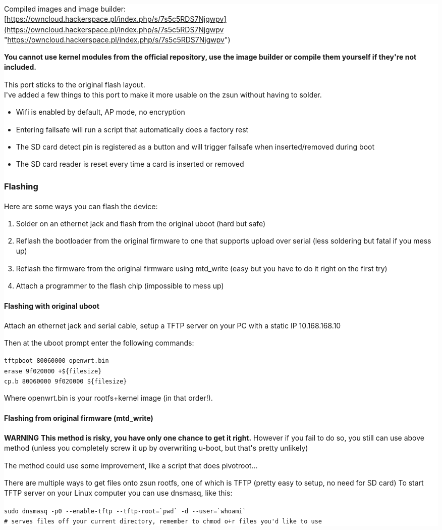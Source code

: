 Compiled images and image builder:<br>
[https://owncloud.hackerspace.pl/index.php/s/7s5c5RDS7Njgwpv](https://owncloud.hackerspace.pl/index.php/s/7s5c5RDS7Njgwpv "https://owncloud.hackerspace.pl/index.php/s/7s5c5RDS7Njgwpv")

**You cannot use kernel modules from the official repository, use the image builder or compile them yourself if they're not included.**

This port sticks to the original flash layout.<br>
I've added a few things to this port to make it more usable on the zsun without having to solder.

- Wifi is enabled by default, AP mode, no encryption

- Entering failsafe will run a script that automatically does a factory rest

- The SD card detect pin is registered as a button and will trigger failsafe when inserted/removed during boot

- The SD card reader is reset every time a card is inserted or removed

### Flashing

Here are some ways you can flash the device:

1. Solder on an ethernet jack and flash from the original uboot (hard but safe)

2. Reflash the bootloader from the original firmware to one that supports upload over serial (less soldering but fatal if you mess up)

3. Reflash the firmware from the original firmware using mtd_write (easy but you have to do it right on the first try)

4. Attach a programmer to the flash chip (impossible to mess up)

#### Flashing with original uboot

Attach an ethernet jack and serial cable, setup a TFTP server on your PC with a static IP 10.168.168.10

Then at the uboot prompt enter the following commands:

```
tftpboot 80060000 openwrt.bin
erase 9f020000 +${filesize}
cp.b 80060000 9f020000 ${filesize}
```

Where openwrt.bin is your rootfs+kernel image (in that order!).

#### Flashing from original firmware (mtd_write)

**WARNING** **This method is risky, you have only one chance to get it right.** However if you fail to do so, you still can use above method (unless you completely screw it up by overwriting u-boot, but that's pretty unlikely)

The method could use some improvement, like a script that does pivotroot...

There are multiple ways to get files onto zsun rootfs, one of which is TFTP (pretty easy to setup, no need for SD card) To start TFTP server on your Linux computer you can use dnsmasq, like this:

```
sudo dnsmasq -p0 --enable-tftp --tftp-root=`pwd` -d --user=`whoami`
# serves files off your current directory, remember to chmod o+r files you'd like to use
```
